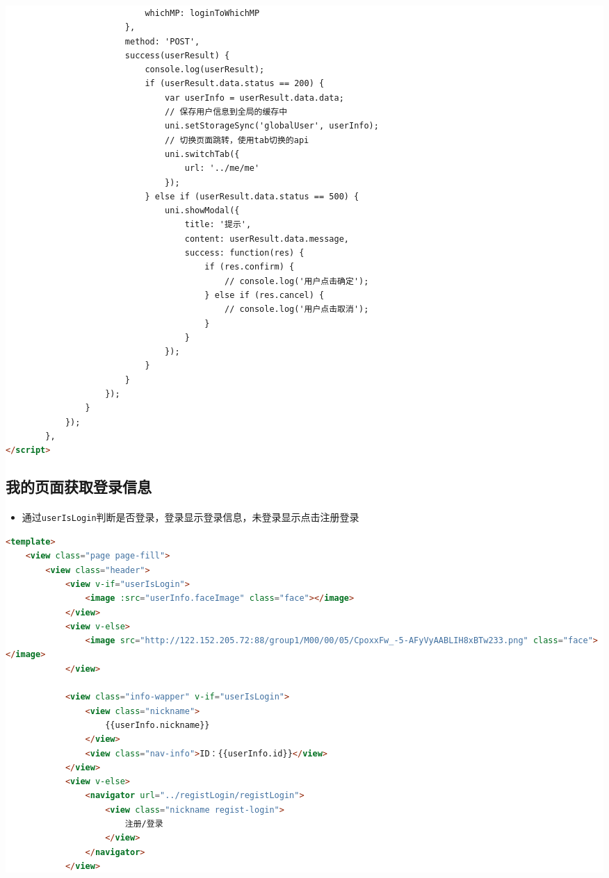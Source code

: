 ```html
							whichMP: loginToWhichMP
						},
						method: 'POST',
						success(userResult) {
							console.log(userResult);
							if (userResult.data.status == 200) {
								var userInfo = userResult.data.data;
								// 保存用户信息到全局的缓存中
								uni.setStorageSync('globalUser', userInfo);
								// 切换页面跳转，使用tab切换的api
								uni.switchTab({
									url: '../me/me'
								});
							} else if (userResult.data.status == 500) {
								uni.showModal({
									title: '提示',
									content: userResult.data.message,
									success: function(res) {
										if (res.confirm) {
											// console.log('用户点击确定');
										} else if (res.cancel) {
											// console.log('用户点击取消');
										}
									}
								});
							}
						}
					});
				}
			});
		},
</script>

```


## 我的页面获取登录信息
* 通过`userIsLogin`判断是否登录，登录显示登录信息，未登录显示点击注册登录
```html
<template>
	<view class="page page-fill">
		<view class="header">
			<view v-if="userIsLogin">
				<image :src="userInfo.faceImage" class="face"></image>
			</view>
			<view v-else>
				<image src="http://122.152.205.72:88/group1/M00/00/05/CpoxxFw_-5-AFyVyAABLIH8xBTw233.png" class="face"></image>
			</view>
			
			<view class="info-wapper" v-if="userIsLogin">
				<view class="nickname">
					{{userInfo.nickname}}
				</view>
				<view class="nav-info">ID：{{userInfo.id}}</view>
			</view>
			<view v-else>
				<navigator url="../registLogin/registLogin">
					<view class="nickname regist-login">
						注册/登录
					</view>
				</navigator>
			</view>
```